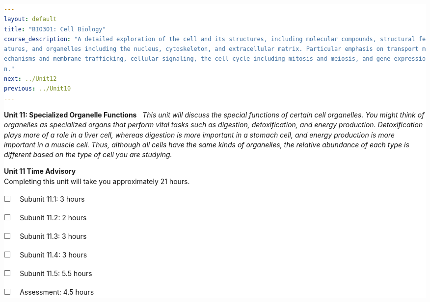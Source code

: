 ```yaml
---
layout: default
title: "BIO301: Cell Biology"
course_description: "A detailed exploration of the cell and its structures, including molecular compounds, structural features, and organelles including the nucleus, cytoskeleton, and extracellular matrix. Particular emphasis on transport mechanisms and membrane trafficking, cellular signaling, the cell cycle including mitosis and meiosis, and gene expression."
next: ../Unit12
previous: ../Unit10
---
```

**Unit 11: Specialized Organelle Functions** <span id="11"></span> 
*This unit will discuss the special functions of certain cell
organelles. You might think of organelles as specialized organs that
perform vital tasks such as digestion, detoxification, and energy
production. Detoxification plays more of a role in a liver cell, whereas
digestion is more important in a stomach cell, and energy production is
more important in a muscle cell. Thus, although all cells have the same
kinds of organelles, the relative abundance of each type is different
based on the type of cell you are studying.*

**Unit 11 Time Advisory**  
Completing this unit will take you approximately 21 hours.  
  
 <span
style="color: rgb(85, 85, 85); font-family: 'Myriad Pro', 'Gill Sans', 'Gill Sans MT', Calibri, sans-serif; font-size: 16px; line-height: 24px;">☐
   </span>Subunit 11.1: 3 hours  
  
 <span
style="color: rgb(85, 85, 85); font-family: 'Myriad Pro', 'Gill Sans', 'Gill Sans MT', Calibri, sans-serif; font-size: 16px; line-height: 24px;">☐
   </span>Subunit 11.2: 2 hours  
  
 <span
style="color: rgb(85, 85, 85); font-family: 'Myriad Pro', 'Gill Sans', 'Gill Sans MT', Calibri, sans-serif; font-size: 16px; line-height: 24px;">☐
   </span>Subunit 11.3: 3 hours  
  
 <span
style="color: rgb(85, 85, 85); font-family: 'Myriad Pro', 'Gill Sans', 'Gill Sans MT', Calibri, sans-serif; font-size: 16px; line-height: 24px;">☐
   </span>Subunit 11.4: 3 hours  
  
 <span
style="color: rgb(85, 85, 85); font-family: 'Myriad Pro', 'Gill Sans', 'Gill Sans MT', Calibri, sans-serif; font-size: 16px; line-height: 24px;">☐
   </span>Subunit 11.5: 5.5 hours  
  
 <span
style="color: rgb(85, 85, 85); font-family: 'Myriad Pro', 'Gill Sans', 'Gill Sans MT', Calibri, sans-serif; font-size: 16px; line-height: 24px;">☐
   </span>Assessment: 4.5 hours
